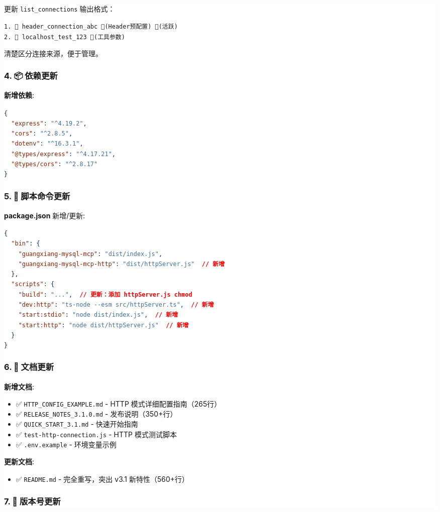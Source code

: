 更新 `list_connections` 输出格式：

```
1. 🔗 header_connection_abc 🔐(Header预配置) 🎯(活跃)
2. 🔗 localhost_test_123 🔧(工具参数)
```

清楚区分连接来源，便于管理。

### 4. 📦 依赖更新

**新增依赖**:
```json
{
  "express": "^4.19.2",
  "cors": "^2.8.5",
  "dotenv": "^16.3.1",
  "@types/express": "^4.17.21",
  "@types/cors": "^2.8.17"
}
```

### 5. 🔧 脚本命令更新

**package.json** 新增/更新:
```json
{
  "bin": {
    "guangxiang-mysql-mcp": "dist/index.js",
    "guangxiang-mysql-mcp-http": "dist/httpServer.js"  // 新增
  },
  "scripts": {
    "build": "...",  // 更新：添加 httpServer.js chmod
    "dev:http": "ts-node --esm src/httpServer.ts",  // 新增
    "start:stdio": "node dist/index.js",  // 新增
    "start:http": "node dist/httpServer.js"  // 新增
  }
}
```

### 6. 📝 文档更新

**新增文档**:
- ✅ `HTTP_CONFIG_EXAMPLE.md` - HTTP 模式详细配置指南（265行）
- ✅ `RELEASE_NOTES_3.1.0.md` - 发布说明（350+行）
- ✅ `QUICK_START_3.1.md` - 快速开始指南
- ✅ `test-http-connection.js` - HTTP 模式测试脚本
- ✅ `.env.example` - 环境变量示例

**更新文档**:
- ✅ `README.md` - 完全重写，突出 v3.1 新特性（560+行）

### 7. 🔢 版本号更新
